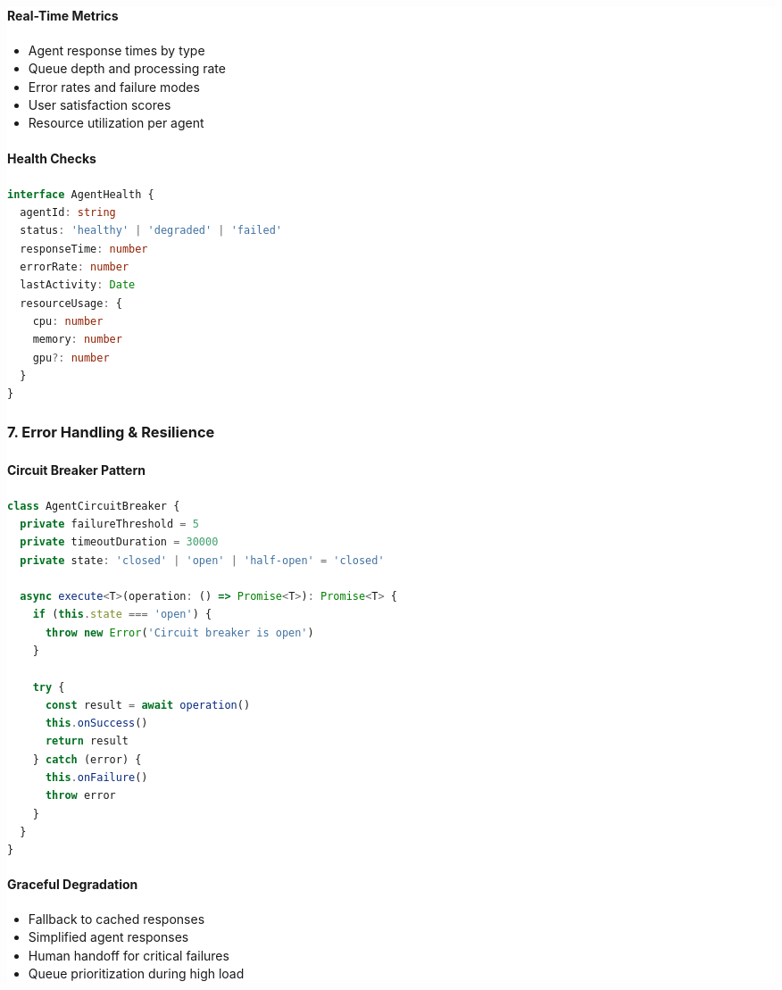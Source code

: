 #### **Real-Time Metrics**
- Agent response times by type
- Queue depth and processing rate
- Error rates and failure modes
- User satisfaction scores
- Resource utilization per agent

#### **Health Checks**
```typescript
interface AgentHealth {
  agentId: string
  status: 'healthy' | 'degraded' | 'failed'
  responseTime: number
  errorRate: number
  lastActivity: Date
  resourceUsage: {
    cpu: number
    memory: number
    gpu?: number
  }
}
```

### 7. Error Handling & Resilience

#### **Circuit Breaker Pattern**
```typescript
class AgentCircuitBreaker {
  private failureThreshold = 5
  private timeoutDuration = 30000
  private state: 'closed' | 'open' | 'half-open' = 'closed'
  
  async execute<T>(operation: () => Promise<T>): Promise<T> {
    if (this.state === 'open') {
      throw new Error('Circuit breaker is open')
    }
    
    try {
      const result = await operation()
      this.onSuccess()
      return result
    } catch (error) {
      this.onFailure()
      throw error
    }
  }
}
```

#### **Graceful Degradation**
- Fallback to cached responses
- Simplified agent responses
- Human handoff for critical failures
- Queue prioritization during high load
